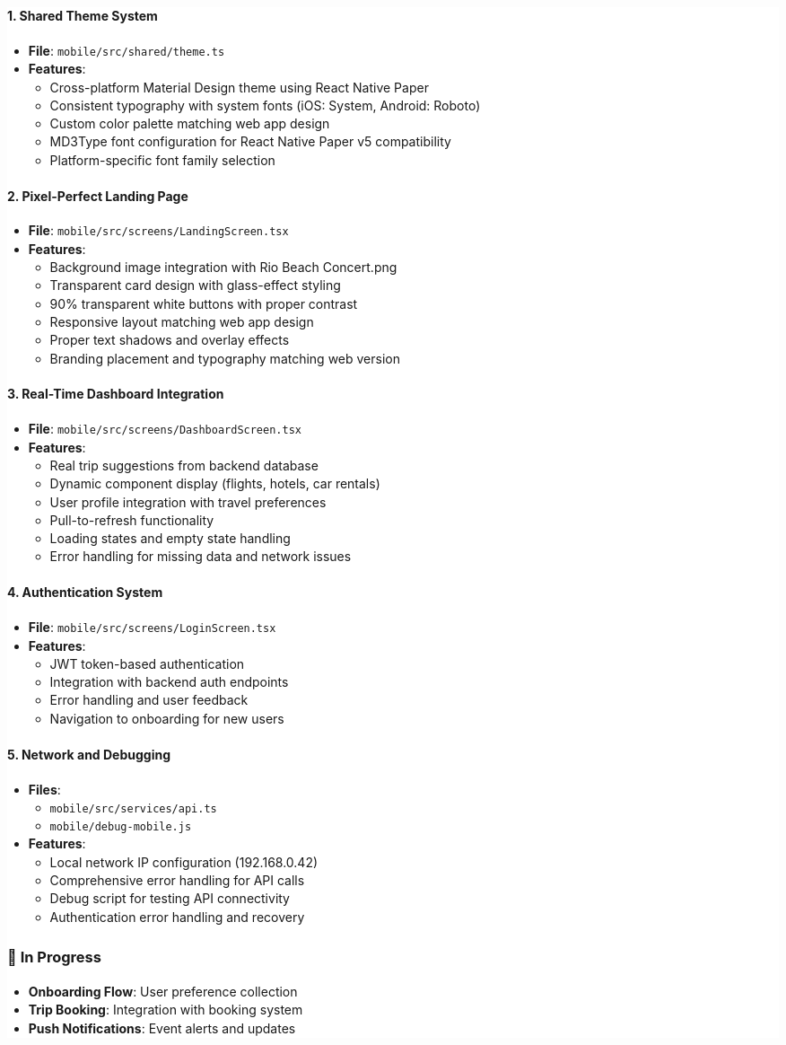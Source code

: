 #### 1. **Shared Theme System**
- **File**: `mobile/src/shared/theme.ts`
- **Features**:
  - Cross-platform Material Design theme using React Native Paper
  - Consistent typography with system fonts (iOS: System, Android: Roboto)
  - Custom color palette matching web app design
  - MD3Type font configuration for React Native Paper v5 compatibility
  - Platform-specific font family selection

#### 2. **Pixel-Perfect Landing Page**
- **File**: `mobile/src/screens/LandingScreen.tsx`
- **Features**:
  - Background image integration with Rio Beach Concert.png
  - Transparent card design with glass-effect styling
  - 90% transparent white buttons with proper contrast
  - Responsive layout matching web app design
  - Proper text shadows and overlay effects
  - Branding placement and typography matching web version

#### 3. **Real-Time Dashboard Integration**
- **File**: `mobile/src/screens/DashboardScreen.tsx`
- **Features**:
  - Real trip suggestions from backend database
  - Dynamic component display (flights, hotels, car rentals)
  - User profile integration with travel preferences
  - Pull-to-refresh functionality
  - Loading states and empty state handling
  - Error handling for missing data and network issues

#### 4. **Authentication System**
- **File**: `mobile/src/screens/LoginScreen.tsx`
- **Features**:
  - JWT token-based authentication
  - Integration with backend auth endpoints
  - Error handling and user feedback
  - Navigation to onboarding for new users

#### 5. **Network and Debugging**
- **Files**: 
  - `mobile/src/services/api.ts`
  - `mobile/debug-mobile.js`
- **Features**:
  - Local network IP configuration (192.168.0.42)
  - Comprehensive error handling for API calls
  - Debug script for testing API connectivity
  - Authentication error handling and recovery

### 🔄 **In Progress**
- **Onboarding Flow**: User preference collection
- **Trip Booking**: Integration with booking system
- **Push Notifications**: Event alerts and updates
